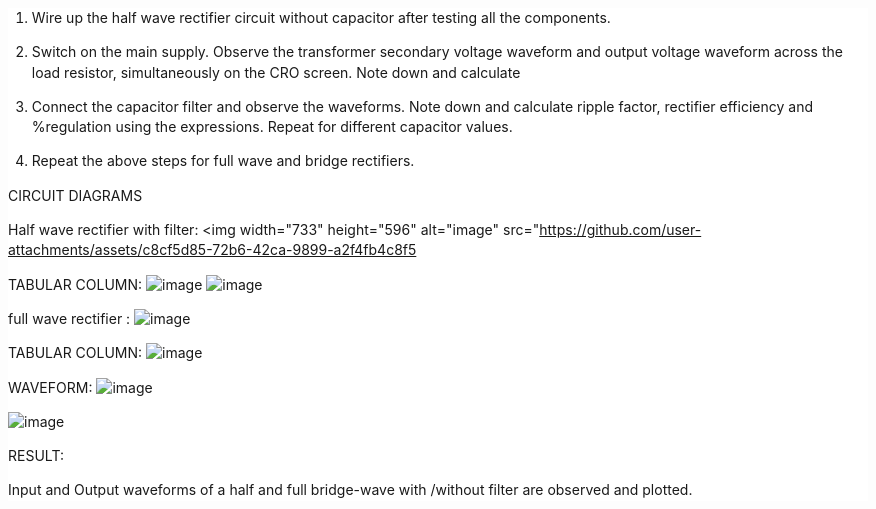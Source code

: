 1.   Wire up the half wave rectifier circuit without capacitor after testing all the components.

2.   Switch on the main supply. Observe the transformer secondary voltage waveform and output voltage waveform across the load resistor, simultaneously on the CRO screen. Note down       and calculate
3.   Connect the capacitor filter and observe the waveforms. Note down and calculate ripple factor, rectifier efficiency and %regulation using the expressions. Repeat for different capacitor values.
4.   Repeat the above steps for full wave and bridge rectifiers.

CIRCUIT DIAGRAMS

Half wave rectifier with filter:
<img width="733" height="596" alt="image" src="https://github.com/user-attachments/assets/c8cf5d85-72b6-42ca-9899-a2f4fb4c8f5

TABULAR COLUMN:
<img width="937" height="411" alt="image" src="https://github.com/user-attachments/assets/6e338df5-cb1a-4c1a-9768-53ef5afbadc7" /> 
<img width="991" height="684" alt="image" src="https://github.com/user-attachments/assets/61fe0003-6ccc-48ba-9a4d-c24e9649c244" />

full wave rectifier : 
<img width="799" height="553" alt="image" src="https://github.com/user-attachments/assets/4f470c91-fed5-4a3c-b5b8-9dfa6d2cd243" />


TABULAR COLUMN:
<img width="967" height="699" alt="image" src="https://github.com/user-attachments/assets/c967511e-6a0d-4e94-bc35-648580784c36" />

WAVEFORM:
<img width="578" height="362" alt="image" src="https://github.com/user-attachments/assets/5fb640f4-e7b9-49ab-afc4-a115b310473e" />

<img width="452" height="335" alt="image" src="https://github.com/user-attachments/assets/f8e7b3f3-57e6-4d77-8d84-942f0c1b73e7" />

RESULT:

Input and Output waveforms of a half and full bridge-wave with /without filter are observed and plotted.
